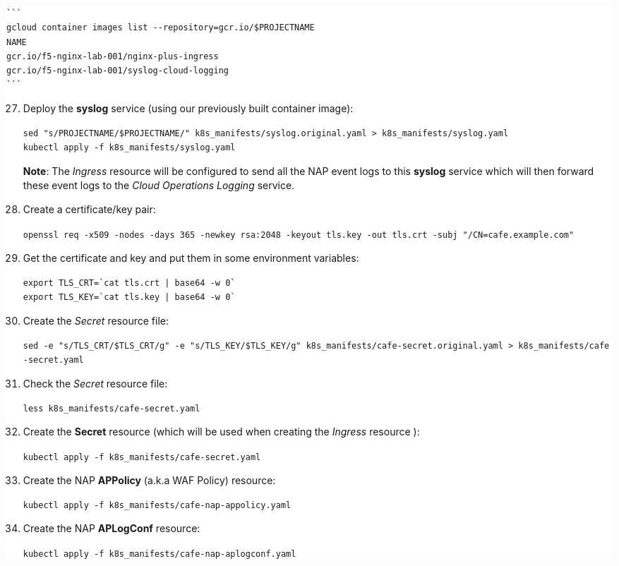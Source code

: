     ```
    gcloud container images list --repository=gcr.io/$PROJECTNAME
    NAME
    gcr.io/f5-nginx-lab-001/nginx-plus-ingress
    gcr.io/f5-nginx-lab-001/syslog-cloud-logging
    ```

27. Deploy the **syslog** service (using our previously built container image):

    ```
    sed "s/PROJECTNAME/$PROJECTNAME/" k8s_manifests/syslog.original.yaml > k8s_manifests/syslog.yaml
    kubectl apply -f k8s_manifests/syslog.yaml
    ```
    **Note**: The *Ingress* resource will be configured to send all the NAP event logs to this **syslog** service which will then forward these event logs to the *Cloud Operations Logging* service.

28. Create a certificate/key pair:

    ```
    openssl req -x509 -nodes -days 365 -newkey rsa:2048 -keyout tls.key -out tls.crt -subj "/CN=cafe.example.com"
    ```

29. Get the certificate and key and put them in some environment variables:

    ```
    export TLS_CRT=`cat tls.crt | base64 -w 0`
    export TLS_KEY=`cat tls.key | base64 -w 0`
    ```

30. Create the *Secret* resource file:

    ```
    sed -e "s/TLS_CRT/$TLS_CRT/g" -e "s/TLS_KEY/$TLS_KEY/g" k8s_manifests/cafe-secret.original.yaml > k8s_manifests/cafe-secret.yaml
    ```

31. Check the *Secret* resource file:

    ```
    less k8s_manifests/cafe-secret.yaml
    ```

32. Create the **Secret** resource (which will be used when creating the *Ingress* resource ):

    ```
    kubectl apply -f k8s_manifests/cafe-secret.yaml
    ```

33. Create the NAP **APPolicy** (a.k.a WAF Policy) resource:

    ```
    kubectl apply -f k8s_manifests/cafe-nap-appolicy.yaml
    ```

34. Create the NAP **APLogConf** resource:

    ```
    kubectl apply -f k8s_manifests/cafe-nap-aplogconf.yaml
    ```
